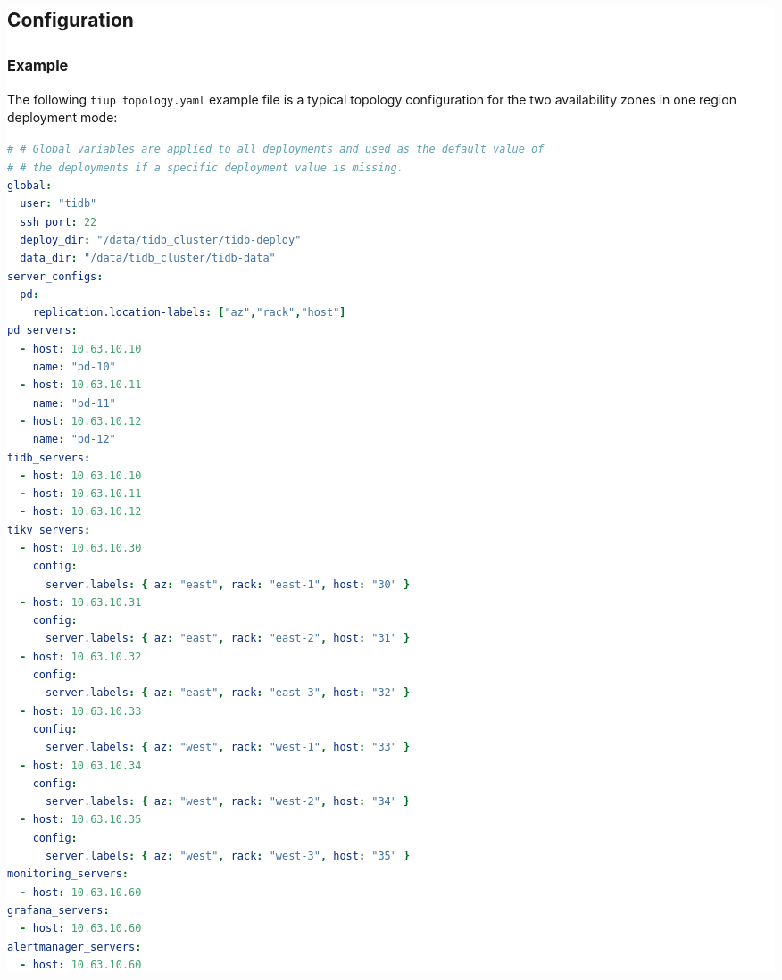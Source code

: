 ## Configuration

### Example

The following `tiup topology.yaml` example file is a typical topology configuration for the two availability zones in one region deployment mode:

```yaml
# # Global variables are applied to all deployments and used as the default value of
# # the deployments if a specific deployment value is missing.
global:
  user: "tidb"
  ssh_port: 22
  deploy_dir: "/data/tidb_cluster/tidb-deploy"
  data_dir: "/data/tidb_cluster/tidb-data"
server_configs:
  pd:
    replication.location-labels: ["az","rack","host"]
pd_servers:
  - host: 10.63.10.10
    name: "pd-10"
  - host: 10.63.10.11
    name: "pd-11"
  - host: 10.63.10.12
    name: "pd-12"
tidb_servers:
  - host: 10.63.10.10
  - host: 10.63.10.11
  - host: 10.63.10.12
tikv_servers:
  - host: 10.63.10.30
    config:
      server.labels: { az: "east", rack: "east-1", host: "30" }
  - host: 10.63.10.31
    config:
      server.labels: { az: "east", rack: "east-2", host: "31" }
  - host: 10.63.10.32
    config:
      server.labels: { az: "east", rack: "east-3", host: "32" }
  - host: 10.63.10.33
    config:
      server.labels: { az: "west", rack: "west-1", host: "33" }
  - host: 10.63.10.34
    config:
      server.labels: { az: "west", rack: "west-2", host: "34" }
  - host: 10.63.10.35
    config:
      server.labels: { az: "west", rack: "west-3", host: "35" }
monitoring_servers:
  - host: 10.63.10.60
grafana_servers:
  - host: 10.63.10.60
alertmanager_servers:
  - host: 10.63.10.60
```
